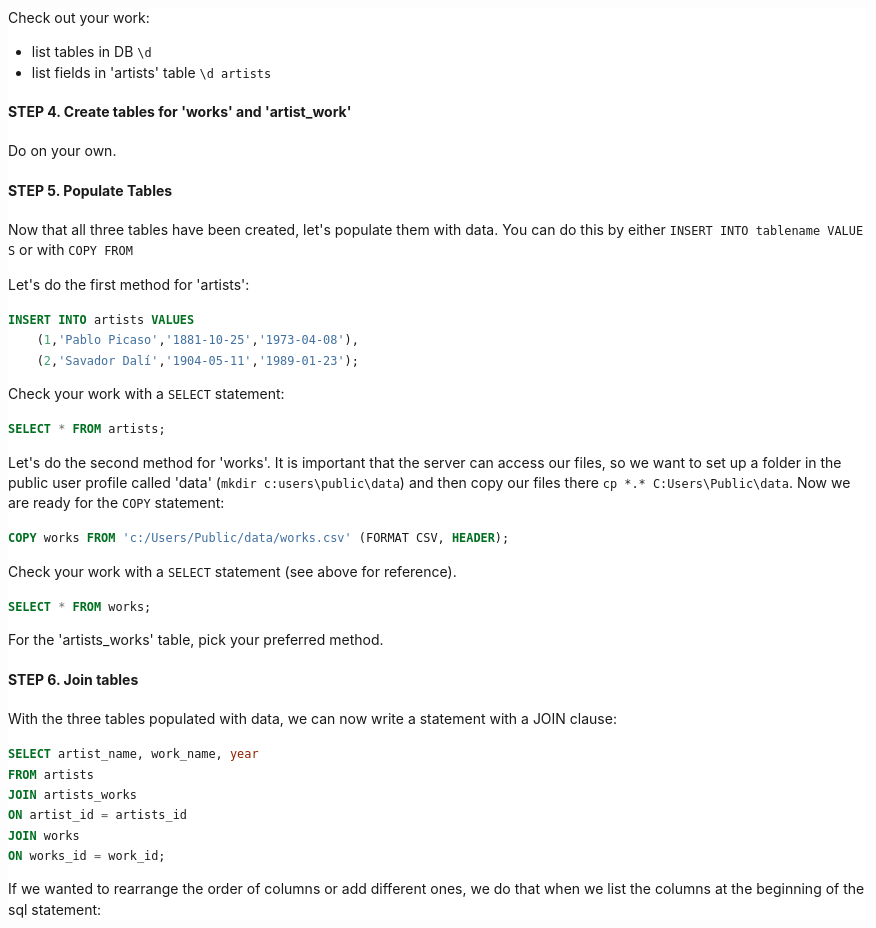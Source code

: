 Check out your work:

- list tables in DB `\d`
- list fields in 'artists' table `\d artists`

#### STEP 4. Create tables for 'works' and 'artist_work'

Do on your own.

#### STEP 5. Populate Tables

Now that all three tables have been created, let's populate them with data. You can do this by either `INSERT INTO tablename VALUES` or with `COPY FROM`

Let's do the first method for 'artists':

```sql
INSERT INTO artists VALUES 
    (1,'Pablo Picaso','1881-10-25','1973-04-08'),
    (2,'Savador Dalí','1904-05-11','1989-01-23');
```

Check your work with a `SELECT` statement:

```sql
SELECT * FROM artists;
```

Let's do the second method for 'works'. It is important that the server can access our files, so we want to set up a folder in the public user profile called 'data' (`mkdir c:users\public\data`) and then copy our files there `cp *.* C:Users\Public\data`. Now we are ready for the `COPY` statement:

```sql
COPY works FROM 'c:/Users/Public/data/works.csv' (FORMAT CSV, HEADER);
```

Check your work with a `SELECT` statement (see above for reference).

```sql
SELECT * FROM works;
```

For the 'artists_works' table, pick your preferred method.

#### STEP 6. Join tables

With the three tables populated with data, we can now write a statement with a JOIN clause:

```sql
SELECT artist_name, work_name, year
FROM artists
JOIN artists_works
ON artist_id = artists_id
JOIN works
ON works_id = work_id;
```

If we wanted to rearrange the order of columns or add different ones, we do that when we list the columns at the beginning of the sql statement:

